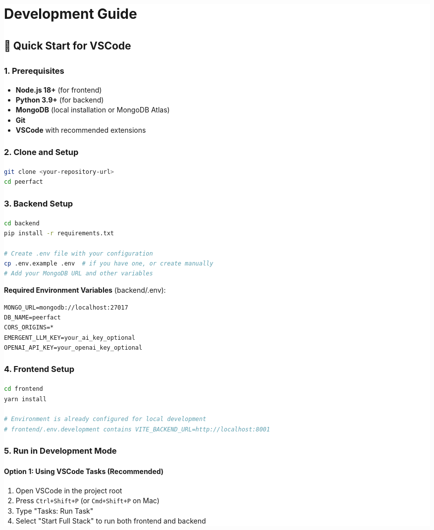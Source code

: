 # Development Guide

## 🚀 Quick Start for VSCode

### 1. Prerequisites
- **Node.js 18+** (for frontend)
- **Python 3.9+** (for backend)
- **MongoDB** (local installation or MongoDB Atlas)
- **Git** 
- **VSCode** with recommended extensions

### 2. Clone and Setup
```bash
git clone <your-repository-url>
cd peerfact
```

### 3. Backend Setup
```bash
cd backend
pip install -r requirements.txt

# Create .env file with your configuration
cp .env.example .env  # if you have one, or create manually
# Add your MongoDB URL and other variables
```

**Required Environment Variables** (backend/.env):
```env
MONGO_URL=mongodb://localhost:27017
DB_NAME=peerfact
CORS_ORIGINS=*
EMERGENT_LLM_KEY=your_ai_key_optional
OPENAI_API_KEY=your_openai_key_optional
```

### 4. Frontend Setup
```bash
cd frontend
yarn install

# Environment is already configured for local development
# frontend/.env.development contains VITE_BACKEND_URL=http://localhost:8001
```

### 5. Run in Development Mode

#### Option 1: Using VSCode Tasks (Recommended)
1. Open VSCode in the project root
2. Press `Ctrl+Shift+P` (or `Cmd+Shift+P` on Mac)
3. Type "Tasks: Run Task"
4. Select "Start Full Stack" to run both frontend and backend
